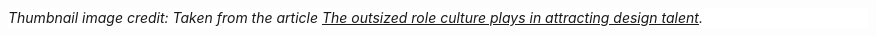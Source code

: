 [^1]: Partial quote from the linked article: _"You may notice we use “deceptive design patterns” rather than “dark patterns” throughout this article. While the latter is commonly used and has been for years, the phrase also reinforces the idea that being “dark” is “bad,” which is directly tied to white supremacy."_

_Thumbnail image credit: Taken from the article [The outsized role culture plays in attracting design talent](https://www.figma.com/blog/the-outsized-role-culture-plays-in-attracting-design-talent/)._
